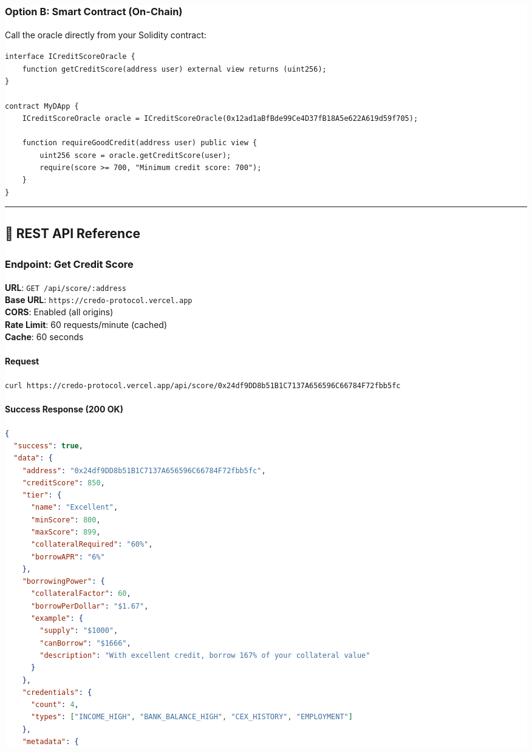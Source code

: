 ### Option B: Smart Contract (On-Chain)

Call the oracle directly from your Solidity contract:

```solidity
interface ICreditScoreOracle {
    function getCreditScore(address user) external view returns (uint256);
}

contract MyDApp {
    ICreditScoreOracle oracle = ICreditScoreOracle(0x12ad1aBfBde99Ce4D37fB18A5e622A619d59f705);
    
    function requireGoodCredit(address user) public view {
        uint256 score = oracle.getCreditScore(user);
        require(score >= 700, "Minimum credit score: 700");
    }
}
```

---

## 📡 REST API Reference

### Endpoint: Get Credit Score

**URL**: `GET /api/score/:address`  
**Base URL**: `https://credo-protocol.vercel.app`  
**CORS**: Enabled (all origins)  
**Rate Limit**: 60 requests/minute (cached)  
**Cache**: 60 seconds

#### Request

```bash
curl https://credo-protocol.vercel.app/api/score/0x24df9DD8b51B1C7137A656596C66784F72fbb5fc
```

#### Success Response (200 OK)

```json
{
  "success": true,
  "data": {
    "address": "0x24df9DD8b51B1C7137A656596C66784F72fbb5fc",
    "creditScore": 850,
    "tier": {
      "name": "Excellent",
      "minScore": 800,
      "maxScore": 899,
      "collateralRequired": "60%",
      "borrowAPR": "6%"
    },
    "borrowingPower": {
      "collateralFactor": 60,
      "borrowPerDollar": "$1.67",
      "example": {
        "supply": "$1000",
        "canBorrow": "$1666",
        "description": "With excellent credit, borrow 167% of your collateral value"
      }
    },
    "credentials": {
      "count": 4,
      "types": ["INCOME_HIGH", "BANK_BALANCE_HIGH", "CEX_HISTORY", "EMPLOYMENT"]
    },
    "metadata": {
```